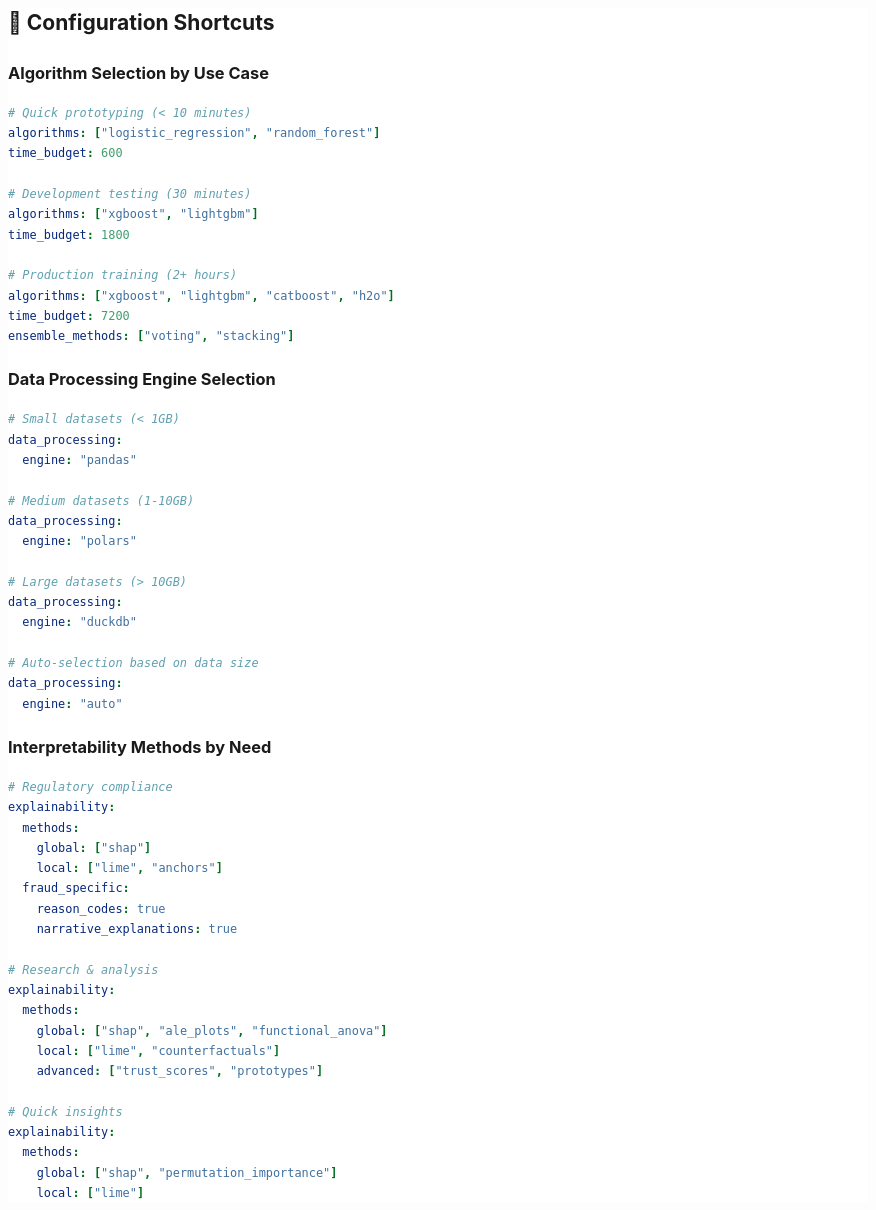 ## 🔧 Configuration Shortcuts

### Algorithm Selection by Use Case
```yaml
# Quick prototyping (< 10 minutes)
algorithms: ["logistic_regression", "random_forest"]
time_budget: 600

# Development testing (30 minutes)
algorithms: ["xgboost", "lightgbm"]
time_budget: 1800

# Production training (2+ hours)
algorithms: ["xgboost", "lightgbm", "catboost", "h2o"]
time_budget: 7200
ensemble_methods: ["voting", "stacking"]
```

### Data Processing Engine Selection
```yaml
# Small datasets (< 1GB)
data_processing:
  engine: "pandas"

# Medium datasets (1-10GB)
data_processing:
  engine: "polars"

# Large datasets (> 10GB)
data_processing:
  engine: "duckdb"

# Auto-selection based on data size
data_processing:
  engine: "auto"
```

### Interpretability Methods by Need
```yaml
# Regulatory compliance
explainability:
  methods:
    global: ["shap"]
    local: ["lime", "anchors"]
  fraud_specific:
    reason_codes: true
    narrative_explanations: true

# Research & analysis
explainability:
  methods:
    global: ["shap", "ale_plots", "functional_anova"]
    local: ["lime", "counterfactuals"]
    advanced: ["trust_scores", "prototypes"]

# Quick insights
explainability:
  methods:
    global: ["shap", "permutation_importance"]
    local: ["lime"]
```
